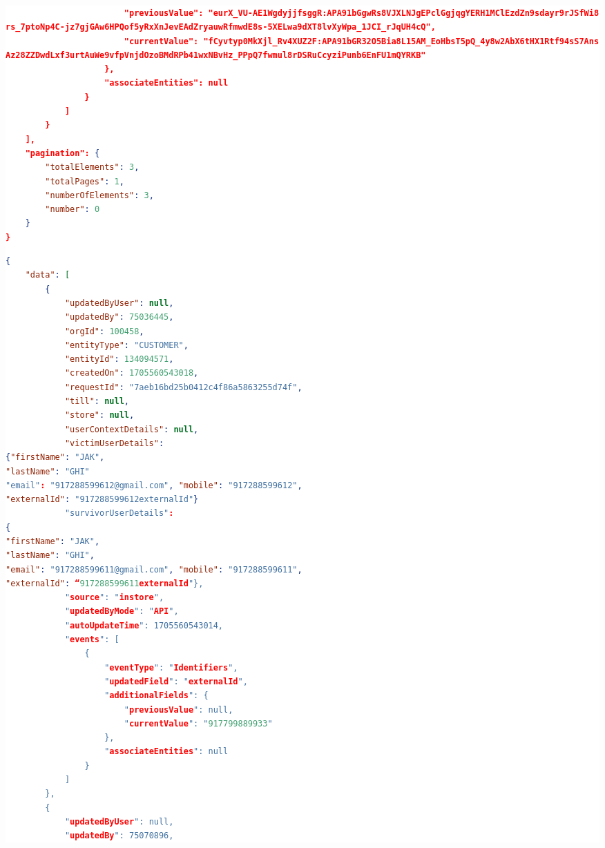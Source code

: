 ```json entityType=CUSTOMER&startDate=2023-12-05&endDate=2023-12-06
                        "previousValue": "eurX_VU-AE1WgdyjjfsggR:APA91bGgwRs8VJXLNJgEPclGgjqgYERH1MClEzdZn9sdayr9rJSfWi8rs_7ptoNp4C-jz7gjGAw6HPQof5yRxXnJevEAdZryauwRfmwdE8s-5XELwa9dXT8lvXyWpa_1JCI_rJqUH4cQ",
                        "currentValue": "fCyvtyp0MkXjl_Rv4XUZ2F:APA91bGR32O5Bia8L15AM_EoHbsT5pQ_4y8w2AbX6tHX1Rtf94sS7AnsAz28ZZDwdLxf3urtAuWe9vfpVnjdOzoBMdRPb41wxNBvHz_PPpQ7fwmul8rDSRuCcyziPunb6EnFU1mQYRKB"
                    },
                    "associateEntities": null
                }
            ]
        }
    ],
    "pagination": {
        "totalElements": 3,
        "totalPages": 1,
        "numberOfElements": 3,
        "number": 0
    }
}
```
```json with victim and survivor details
{
    "data": [
        {
            "updatedByUser": null,
            "updatedBy": 75036445,
            "orgId": 100458,
            "entityType": "CUSTOMER",
            "entityId": 134094571,
            "createdOn": 1705560543018,
            "requestId": "7aeb16bd25b0412c4f86a5863255d74f",
            "till": null,
            "store": null,
            "userContextDetails": null,
            "victimUserDetails": 
{"firstName": "JAK",
"lastName": "GHI"
"email": "917288599612@gmail.com", "mobile": "917288599612",
"externalId": "917288599612externalId"}
            "survivorUserDetails": 
{
"firstName": "JAK",
"lastName": "GHI",
"email": "917288599611@gmail.com", "mobile": "917288599611",
"externalId": “917288599611externalId"},
            "source": "instore",
            "updatedByMode": "API",
            "autoUpdateTime": 1705560543014,
            "events": [
                {
                    "eventType": "Identifiers",
                    "updatedField": "externalId",
                    "additionalFields": {
                        "previousValue": null,
                        "currentValue": "917799889933"
                    },
                    "associateEntities": null
                }
            ]
        },
        {
            "updatedByUser": null,
            "updatedBy": 75070896,
```